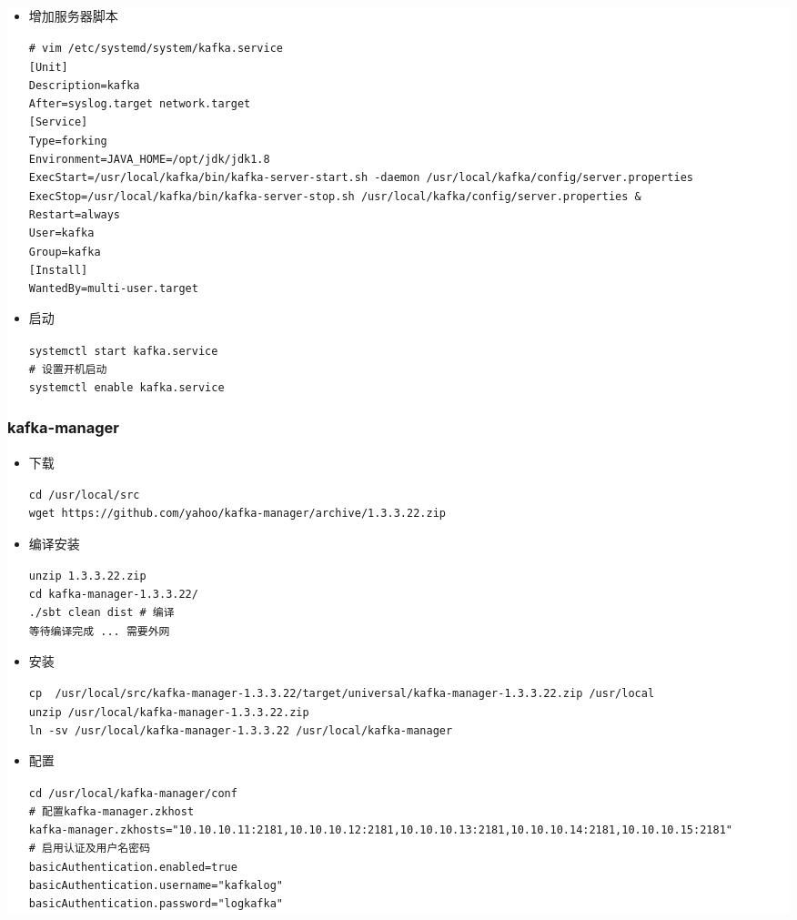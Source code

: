 - 增加服务器脚本

  ```shell
  # vim /etc/systemd/system/kafka.service
  [Unit]
  Description=kafka
  After=syslog.target network.target
  [Service]
  Type=forking
  Environment=JAVA_HOME=/opt/jdk/jdk1.8
  ExecStart=/usr/local/kafka/bin/kafka-server-start.sh -daemon /usr/local/kafka/config/server.properties
  ExecStop=/usr/local/kafka/bin/kafka-server-stop.sh /usr/local/kafka/config/server.properties &
  Restart=always
  User=kafka
  Group=kafka
  [Install]
  WantedBy=multi-user.target
  ```

- 启动

  ```shell
  systemctl start kafka.service
  # 设置开机启动
  systemctl enable kafka.service
  ```

### kafka-manager

- 下载

  ```shell
  cd /usr/local/src
  wget https://github.com/yahoo/kafka-manager/archive/1.3.3.22.zip
  ```

- 编译安装

  ```shell
  unzip 1.3.3.22.zip
  cd kafka-manager-1.3.3.22/
  ./sbt clean dist # 编译
  等待编译完成 ... 需要外网
  ```

- 安装

  ```shell
  cp  /usr/local/src/kafka-manager-1.3.3.22/target/universal/kafka-manager-1.3.3.22.zip /usr/local
  unzip /usr/local/kafka-manager-1.3.3.22.zip
  ln -sv /usr/local/kafka-manager-1.3.3.22 /usr/local/kafka-manager
  ```

  

- 配置

  ```shell
  cd /usr/local/kafka-manager/conf
  # 配置kafka-manager.zkhost
  kafka-manager.zkhosts="10.10.10.11:2181,10.10.10.12:2181,10.10.10.13:2181,10.10.10.14:2181,10.10.10.15:2181"
  # 启用认证及用户名密码
  basicAuthentication.enabled=true
  basicAuthentication.username="kafkalog"
  basicAuthentication.password="logkafka"
  ```
